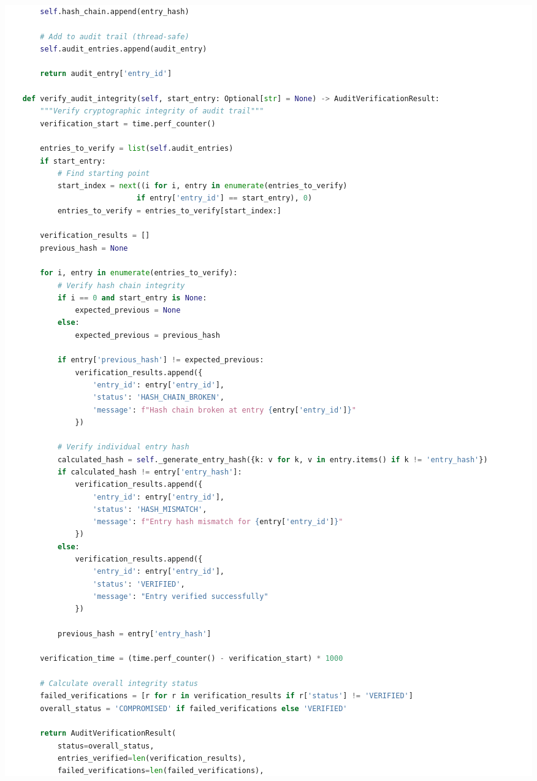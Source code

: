 ```python
        self.hash_chain.append(entry_hash)
        
        # Add to audit trail (thread-safe)
        self.audit_entries.append(audit_entry)
        
        return audit_entry['entry_id']
    
    def verify_audit_integrity(self, start_entry: Optional[str] = None) -> AuditVerificationResult:
        """Verify cryptographic integrity of audit trail"""
        verification_start = time.perf_counter()
        
        entries_to_verify = list(self.audit_entries)
        if start_entry:
            # Find starting point
            start_index = next((i for i, entry in enumerate(entries_to_verify) 
                              if entry['entry_id'] == start_entry), 0)
            entries_to_verify = entries_to_verify[start_index:]
        
        verification_results = []
        previous_hash = None
        
        for i, entry in enumerate(entries_to_verify):
            # Verify hash chain integrity
            if i == 0 and start_entry is None:
                expected_previous = None
            else:
                expected_previous = previous_hash
            
            if entry['previous_hash'] != expected_previous:
                verification_results.append({
                    'entry_id': entry['entry_id'],
                    'status': 'HASH_CHAIN_BROKEN',
                    'message': f"Hash chain broken at entry {entry['entry_id']}"
                })
            
            # Verify individual entry hash
            calculated_hash = self._generate_entry_hash({k: v for k, v in entry.items() if k != 'entry_hash'})
            if calculated_hash != entry['entry_hash']:
                verification_results.append({
                    'entry_id': entry['entry_id'],
                    'status': 'HASH_MISMATCH',
                    'message': f"Entry hash mismatch for {entry['entry_id']}"
                })
            else:
                verification_results.append({
                    'entry_id': entry['entry_id'],
                    'status': 'VERIFIED',
                    'message': "Entry verified successfully"
                })
            
            previous_hash = entry['entry_hash']
        
        verification_time = (time.perf_counter() - verification_start) * 1000
        
        # Calculate overall integrity status
        failed_verifications = [r for r in verification_results if r['status'] != 'VERIFIED']
        overall_status = 'COMPROMISED' if failed_verifications else 'VERIFIED'
        
        return AuditVerificationResult(
            status=overall_status,
            entries_verified=len(verification_results),
            failed_verifications=len(failed_verifications),
```